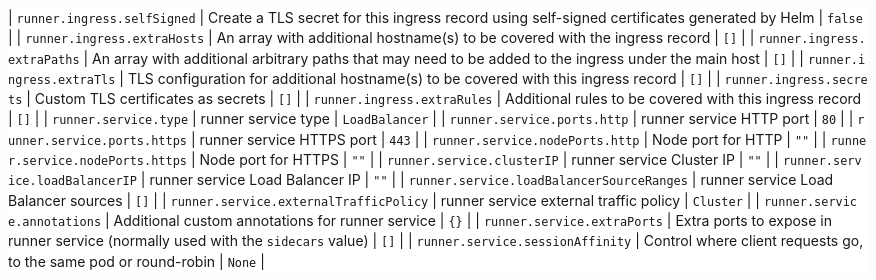 | `runner.ingress.selfSigned`                          | Create a TLS secret for this ingress record using self-signed certificates generated by Helm                                                                                                                                           | `false`                                  |
| `runner.ingress.extraHosts`                          | An array with additional hostname(s) to be covered with the ingress record                                                                                                                                                             | `[]`                                     |
| `runner.ingress.extraPaths`                          | An array with additional arbitrary paths that may need to be added to the ingress under the main host                                                                                                                                  | `[]`                                     |
| `runner.ingress.extraTls`                            | TLS configuration for additional hostname(s) to be covered with this ingress record                                                                                                                                                    | `[]`                                     |
| `runner.ingress.secrets`                             | Custom TLS certificates as secrets                                                                                                                                                                                                     | `[]`                                     |
| `runner.ingress.extraRules`                          | Additional rules to be covered with this ingress record                                                                                                                                                                                | `[]`                                     |
| `runner.service.type`                                | runner service type                                                                                                                                                                                                                    | `LoadBalancer`                           |
| `runner.service.ports.http`                          | runner service HTTP port                                                                                                                                                                                                               | `80`                                     |
| `runner.service.ports.https`                         | runner service HTTPS port                                                                                                                                                                                                              | `443`                                    |
| `runner.service.nodePorts.http`                      | Node port for HTTP                                                                                                                                                                                                                     | `""`                                     |
| `runner.service.nodePorts.https`                     | Node port for HTTPS                                                                                                                                                                                                                    | `""`                                     |
| `runner.service.clusterIP`                           | runner service Cluster IP                                                                                                                                                                                                              | `""`                                     |
| `runner.service.loadBalancerIP`                      | runner service Load Balancer IP                                                                                                                                                                                                        | `""`                                     |
| `runner.service.loadBalancerSourceRanges`            | runner service Load Balancer sources                                                                                                                                                                                                   | `[]`                                     |
| `runner.service.externalTrafficPolicy`               | runner service external traffic policy                                                                                                                                                                                                 | `Cluster`                                |
| `runner.service.annotations`                         | Additional custom annotations for runner service                                                                                                                                                                                       | `{}`                                     |
| `runner.service.extraPorts`                          | Extra ports to expose in runner service (normally used with the `sidecars` value)                                                                                                                                                      | `[]`                                     |
| `runner.service.sessionAffinity`                     | Control where client requests go, to the same pod or round-robin                                                                                                                                                                       | `None`                                   |